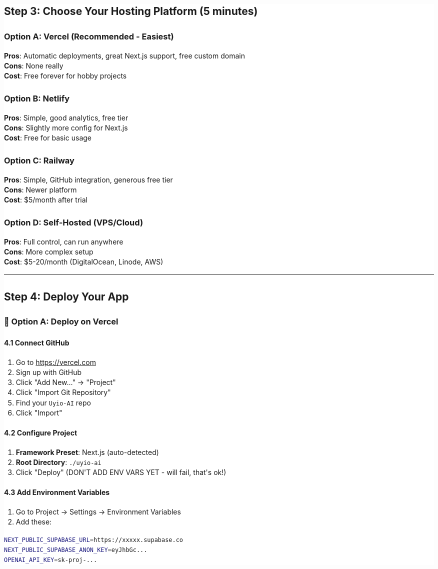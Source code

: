 
## Step 3: Choose Your Hosting Platform (5 minutes)

### Option A: Vercel (Recommended - Easiest)
**Pros**: Automatic deployments, great Next.js support, free custom domain  
**Cons**: None really  
**Cost**: Free forever for hobby projects

### Option B: Netlify
**Pros**: Simple, good analytics, free tier  
**Cons**: Slightly more config for Next.js  
**Cost**: Free for basic usage

### Option C: Railway
**Pros**: Simple, GitHub integration, generous free tier  
**Cons**: Newer platform  
**Cost**: $5/month after trial

### Option D: Self-Hosted (VPS/Cloud)
**Pros**: Full control, can run anywhere  
**Cons**: More complex setup  
**Cost**: $5-20/month (DigitalOcean, Linode, AWS)

---

## Step 4: Deploy Your App

### 🔷 Option A: Deploy on Vercel

#### 4.1 Connect GitHub
1. Go to https://vercel.com
2. Sign up with GitHub
3. Click "Add New..." → "Project"
4. Click "Import Git Repository"
5. Find your `Uyio-AI` repo
6. Click "Import"

#### 4.2 Configure Project
1. **Framework Preset**: Next.js (auto-detected)
2. **Root Directory**: `./uyio-ai`
3. Click "Deploy" (DON'T ADD ENV VARS YET - will fail, that's ok!)

#### 4.3 Add Environment Variables
1. Go to Project → Settings → Environment Variables
2. Add these:

```bash
NEXT_PUBLIC_SUPABASE_URL=https://xxxxx.supabase.co
NEXT_PUBLIC_SUPABASE_ANON_KEY=eyJhbGc...
OPENAI_API_KEY=sk-proj-...
```
